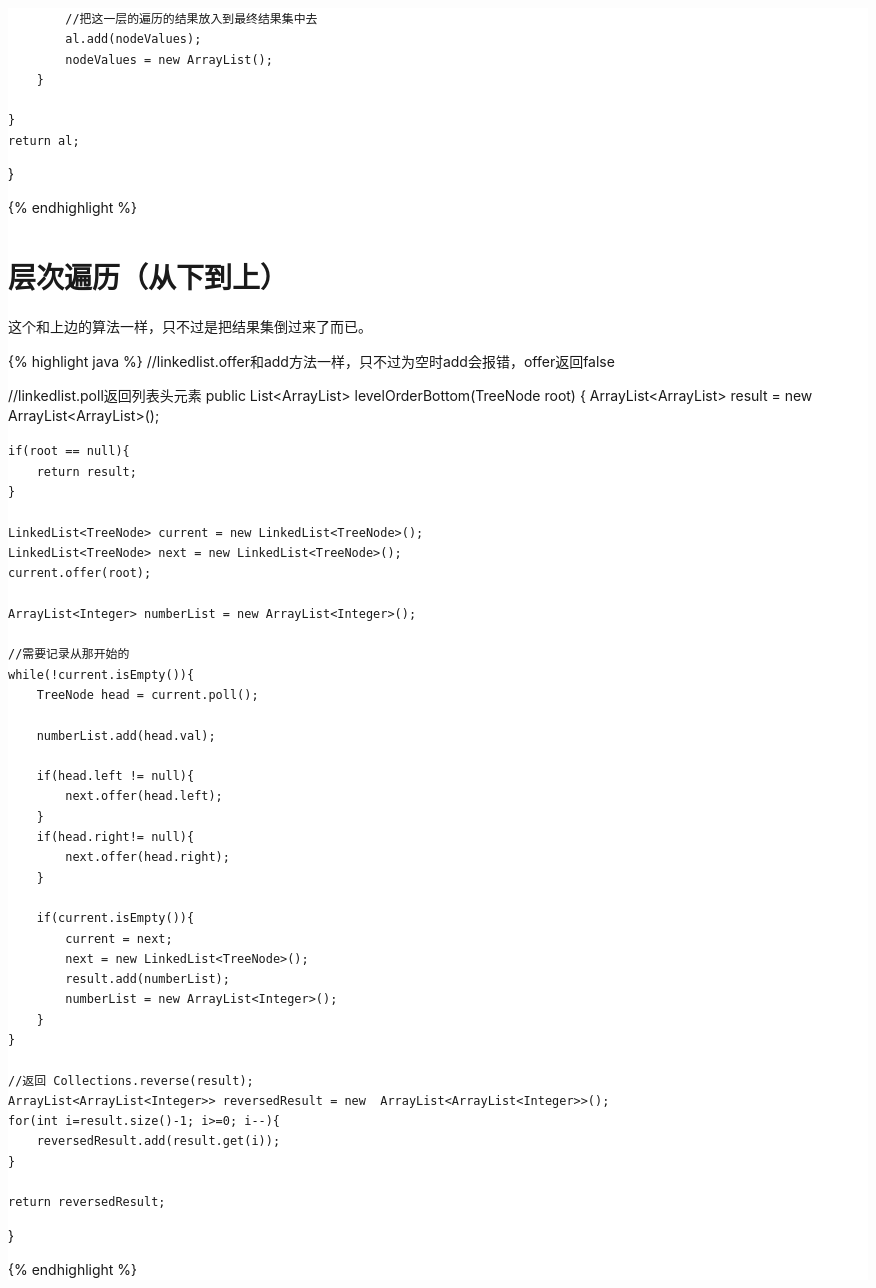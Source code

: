             //把这一层的遍历的结果放入到最终结果集中去
            al.add(nodeValues);
            nodeValues = new ArrayList();
        }
 
    }
    return al;
}

{% endhighlight %}


# 层次遍历（从下到上）

这个和上边的算法一样，只不过是把结果集倒过来了而已。

{% highlight java %}
//linkedlist.offer和add方法一样，只不过为空时add会报错，offer返回false

//linkedlist.poll返回列表头元素
public List<ArrayList<Integer>> levelOrderBottom(TreeNode root) {
    ArrayList<ArrayList<Integer>> result = new  ArrayList<ArrayList<Integer>>();
 
    if(root == null){
        return result;
    }
 
    LinkedList<TreeNode> current = new LinkedList<TreeNode>();
    LinkedList<TreeNode> next = new LinkedList<TreeNode>();
    current.offer(root);
 
    ArrayList<Integer> numberList = new ArrayList<Integer>();
 
    //需要记录从那开始的
    while(!current.isEmpty()){
        TreeNode head = current.poll();
 
        numberList.add(head.val);
 
        if(head.left != null){
            next.offer(head.left);
        }
        if(head.right!= null){
            next.offer(head.right);
        }
 
        if(current.isEmpty()){
            current = next;
            next = new LinkedList<TreeNode>();
            result.add(numberList);
            numberList = new ArrayList<Integer>();
        }
    }
 
    //返回 Collections.reverse(result);
    ArrayList<ArrayList<Integer>> reversedResult = new  ArrayList<ArrayList<Integer>>();
    for(int i=result.size()-1; i>=0; i--){
        reversedResult.add(result.get(i));
    }
 
    return reversedResult;
}

{% endhighlight %}
